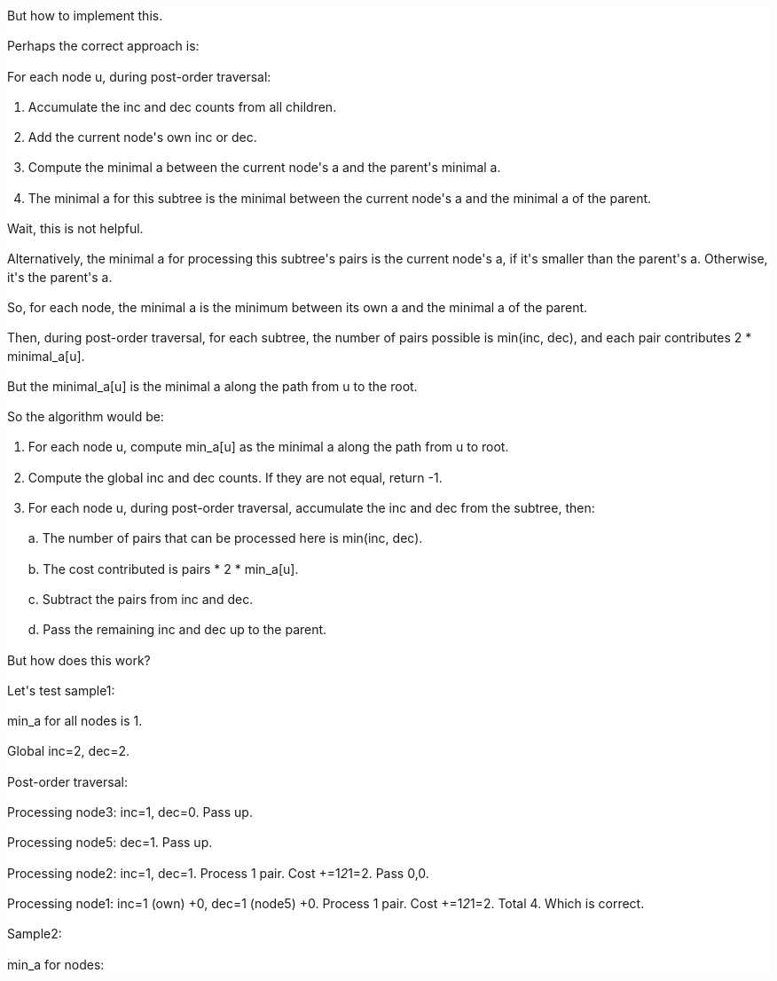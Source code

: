 But how to implement this.

Perhaps the correct approach is:

For each node u, during post-order traversal:

1. Accumulate the inc and dec counts from all children.

2. Add the current node's own inc or dec.

3. Compute the minimal a between the current node's a and the parent's minimal a.

4. The minimal a for this subtree is the minimal between the current node's a and the minimal a of the parent.

Wait, this is not helpful.

Alternatively, the minimal a for processing this subtree's pairs is the current node's a, if it's smaller than the parent's a. Otherwise, it's the parent's a.

So, for each node, the minimal a is the minimum between its own a and the minimal a of the parent.

Then, during post-order traversal, for each subtree, the number of pairs possible is min(inc, dec), and each pair contributes 2 * minimal_a[u].

But the minimal_a[u] is the minimal a along the path from u to the root.

So the algorithm would be:

1. For each node u, compute min_a[u] as the minimal a along the path from u to root.

2. Compute the global inc and dec counts. If they are not equal, return -1.

3. For each node u, during post-order traversal, accumulate the inc and dec from the subtree, then:

   a. The number of pairs that can be processed here is min(inc, dec).

   b. The cost contributed is pairs * 2 * min_a[u].

   c. Subtract the pairs from inc and dec.

   d. Pass the remaining inc and dec up to the parent.

But how does this work?

Let's test sample1:

min_a for all nodes is 1.

Global inc=2, dec=2.

Post-order traversal:

Processing node3: inc=1, dec=0. Pass up.

Processing node5: dec=1. Pass up.

Processing node2: inc=1, dec=1. Process 1 pair. Cost +=1*2*1=2. Pass 0,0.

Processing node1: inc=1 (own) +0, dec=1 (node5) +0. Process 1 pair. Cost +=1*2*1=2. Total 4. Which is correct.

Sample2:

min_a for nodes:
